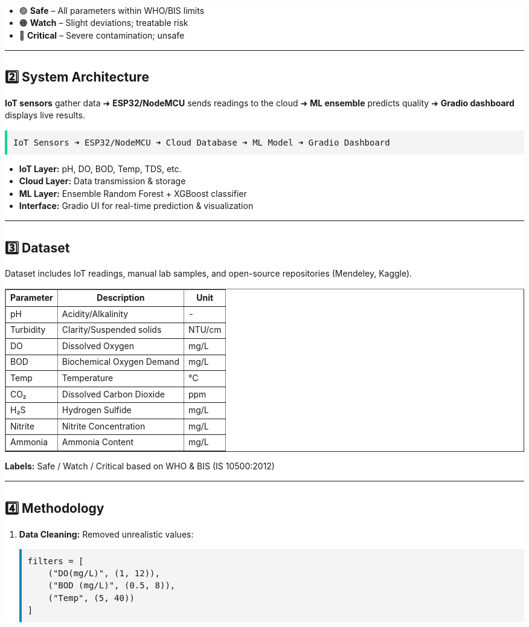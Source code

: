 <ul>
  <li>🟢 <b>Safe</b> – All parameters within WHO/BIS limits</li>
  <li>🟠 <b>Watch</b> – Slight deviations; treatable risk</li>
  <li>🔴 <b>Critical</b> – Severe contamination; unsafe</li>
</ul>

<hr>

<h2 id="arch">2️⃣ System Architecture</h2>
<p><b>IoT sensors</b> gather data ➜ <b>ESP32/NodeMCU</b> sends readings to the cloud ➜ <b>ML ensemble</b> predicts quality ➜ <b>Gradio dashboard</b> displays live results.</p>

<pre style="background:#f4f4f4;padding:10px;border-left:4px solid #06d6a0;">
IoT Sensors ➜ ESP32/NodeMCU ➜ Cloud Database ➜ ML Model ➜ Gradio Dashboard
</pre>

<ul>
<li><b>IoT Layer:</b> pH, DO, BOD, Temp, TDS, etc.</li>
<li><b>Cloud Layer:</b> Data transmission & storage</li>
<li><b>ML Layer:</b> Ensemble Random Forest + XGBoost classifier</li>
<li><b>Interface:</b> Gradio UI for real-time prediction & visualization</li>
</ul>

<hr>

<h2 id="dataset">3️⃣ Dataset</h2>
<p>
Dataset includes IoT readings, manual lab samples, and open-source repositories (Mendeley, Kaggle).
</p>

<table border="1" cellpadding="6" cellspacing="0">
<tr><th>Parameter</th><th>Description</th><th>Unit</th></tr>
<tr><td>pH</td><td>Acidity/Alkalinity</td><td>-</td></tr>
<tr><td>Turbidity</td><td>Clarity/Suspended solids</td><td>NTU/cm</td></tr>
<tr><td>DO</td><td>Dissolved Oxygen</td><td>mg/L</td></tr>
<tr><td>BOD</td><td>Biochemical Oxygen Demand</td><td>mg/L</td></tr>
<tr><td>Temp</td><td>Temperature</td><td>°C</td></tr>
<tr><td>CO₂</td><td>Dissolved Carbon Dioxide</td><td>ppm</td></tr>
<tr><td>H₂S</td><td>Hydrogen Sulfide</td><td>mg/L</td></tr>
<tr><td>Nitrite</td><td>Nitrite Concentration</td><td>mg/L</td></tr>
<tr><td>Ammonia</td><td>Ammonia Content</td><td>mg/L</td></tr>
</table>

<p><b>Labels:</b> Safe / Watch / Critical based on WHO & BIS (IS 10500:2012)</p>

<hr>

<h2 id="method">4️⃣ Methodology</h2>

<ol>
<li><b>Data Cleaning:</b> Removed unrealistic values:
<pre style="background:#f4f4f4;padding:10px;border-left:4px solid #118ab2;">
filters = [
    ("DO(mg/L)", (1, 12)),
    ("BOD (mg/L)", (0.5, 8)),
    ("Temp", (5, 40))
]
</pre></li>
